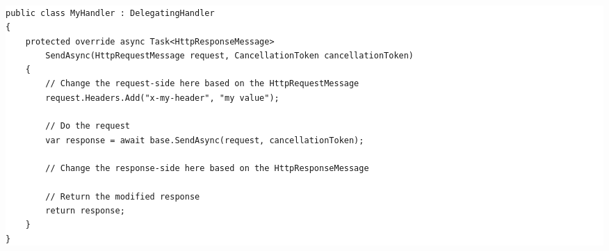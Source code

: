     public class MyHandler : DelegatingHandler
    {
        protected override async Task<HttpResponseMessage>
            SendAsync(HttpRequestMessage request, CancellationToken cancellationToken)
        {
            // Change the request-side here based on the HttpRequestMessage
            request.Headers.Add("x-my-header", "my value");

            // Do the request
            var response = await base.SendAsync(request, cancellationToken);

            // Change the response-side here based on the HttpResponseMessage

            // Return the modified response
            return response;
        }
    }








[1]: app-service-mobile-windows-store-dotnet-get-started.md
[2]: app-service-mobile-dotnet-backend-how-to-use-server-sdk.md
[3]: app-service-mobile-node-backend-how-to-use-server-sdk.md
[4]: https://msdn.microsoft.com/en-us/library/azure/mt419521(v=azure.10).aspx
[5]: https://github.com/Azure-Samples
[6]: http://www.newtonsoft.com/json/help/html/Properties_T_Newtonsoft_Json_JsonPropertyAttribute.htm
[7]: app-service-mobile-dotnet-backend-how-to-use-server-sdk.md#how-to-define-a-table-controller
[8]: app-service-mobile-node-backend-how-to-use-server-sdk.md#TableOperations
[9]: https://www.nuget.org/packages/Microsoft.Azure.Mobile.Client/
[10]: http://www.symbolsource.org/
[11]: http://www.symbolsource.org/Public/Wiki/Using
[12]: https://msdn.microsoft.com/en-us/library/azure/microsoft.windowsazure.mobileservices.mobileserviceclient(v=azure.10).aspx

[Ajouter une authentification dans votre application]: app-service-mobile-windows-store-dotnet-get-started-users.md
[Synchronisation de données hors connexion dans les applications mobiles Azure]: app-service-mobile-offline-data-sync.md
[Ajouter les notifications push dans votre application]: app-service-mobile-windows-store-dotnet-get-started-push.md
[Enregistrer votre application pour utiliser une connexion de compte Microsoft]: app-service-mobile-how-to-configure-microsoft-authentication.md
[Comment faire pour configurer le Service d’application pour connexion Active Directory]: app-service-mobile-how-to-configure-active-directory-authentication.md


[MobileServiceCollection]: https://msdn.microsoft.com/en-us/library/azure/dn250636(v=azure.10).aspx
[MobileServiceIncrementalLoadingCollection]: https://msdn.microsoft.com/en-us/library/azure/dn268408(v=azure.10).aspx
[MobileServiceAuthenticationProvider]: http://msdn.microsoft.com/library/windowsazure/microsoft.windowsazure.mobileservices.mobileserviceauthenticationprovider(v=azure.10).aspx
[MobileServiceUser]: http://msdn.microsoft.com/library/windowsazure/microsoft.windowsazure.mobileservices.mobileserviceuser(v=azure.10).aspx
[MobileServiceAuthenticationToken]: http://msdn.microsoft.com/library/windowsazure/microsoft.windowsazure.mobileservices.mobileserviceuser.mobileserviceauthenticationtoken(v=azure.10).aspx
[GetTable]: https://msdn.microsoft.com/en-us/library/azure/jj554275(v=azure.10).aspx
[Crée une référence à une table sans type]: https://msdn.microsoft.com/en-us/library/azure/jj554278(v=azure.10).aspx
[DeleteAsync]: https://msdn.microsoft.com/en-us/library/azure/dn296407(v=azure.10).aspx
[IncludeTotalCount]: https://msdn.microsoft.com/en-us/library/azure/dn250560(v=azure.10).aspx
[InsertAsync]: https://msdn.microsoft.com/en-us/library/azure/dn296400(v=azure.10).aspx
[InvokeApiAsync]: https://msdn.microsoft.com/en-us/library/azure/dn268343(v=azure.10).aspx
[LoginAsync]: https://msdn.microsoft.com/en-us/library/azure/dn296411(v=azure.10).aspx
[LookupAsync]: https://msdn.microsoft.com/en-us/library/azure/jj871654(v=azure.10).aspx
[OrderBy]: https://msdn.microsoft.com/en-us/library/azure/dn250572(v=azure.10).aspx
[OrderByDescending]: https://msdn.microsoft.com/en-us/library/azure/dn250568(v=azure.10).aspx
[ReadAsync]: https://msdn.microsoft.com/en-us/library/azure/mt691741(v=azure.10).aspx
[Prendre]: https://msdn.microsoft.com/en-us/library/azure/dn250574(v=azure.10).aspx
[Sélectionnez]: https://msdn.microsoft.com/en-us/library/azure/dn250569(v=azure.10).aspx
[Ignorer]: https://msdn.microsoft.com/en-us/library/azure/dn250573(v=azure.10).aspx
[UpdateAsync]: https://msdn.microsoft.com/en-us/library/azure/dn250536.(v=azure.10)aspx
[ID d’utilisateur]: http://msdn.microsoft.com/library/windowsazure/microsoft.windowsazure.mobileservices.mobileserviceuser.userid(v=azure.10).aspx
[Où]: https://msdn.microsoft.com/en-us/library/azure/dn250579(v=azure.10).aspx
[Portail Azure]: https://portal.azure.com/
[Portail classique Azure]: https://manage.windowsazure.com/
[EnableQueryAttribute]: https://msdn.microsoft.com/library/system.web.http.odata.enablequeryattribute.aspx
[Guid.NewGuid]: https://msdn.microsoft.com/en-us/library/system.guid.newguid(v=vs.110).aspx
[ISupportIncrementalLoading]: http://msdn.microsoft.com/library/windows/apps/Hh701916.aspx
[Centre de développement Windows]: https://dev.windows.com/en-us/overview
[DelegatingHandler]: https://msdn.microsoft.com/library/system.net.http.delegatinghandler(v=vs.110).aspx
[Kit de développement Windows Live]: https://msdn.microsoft.com/en-us/library/bb404787.aspx
[PasswordVault]: http://msdn.microsoft.com/library/windows/apps/windows.security.credentials.passwordvault.aspx
[ProtectedData]: http://msdn.microsoft.com/library/system.security.cryptography.protecteddata%28VS.95%29.aspx
[Notification Hubs API]: https://msdn.microsoft.com/library/azure/dn495101.aspx
[Exemple de fichiers applications mobiles]: https://github.com/Azure-Samples/app-service-mobile-dotnet-todo-list-files
[LoggingHandler]: https://github.com/Azure-Samples/app-service-mobile-dotnet-todo-list-files/blob/master/src/client/MobileAppsFilesSample/Helpers/LoggingHandler.cs#L63


[Documentation présentée sous d’OData v3]: http://www.odata.org/documentation/odata-version-3-0/
[Fiddler]: http://www.telerik.com/fiddler
[Json.NET]: http://www.newtonsoft.com/json
[Xamarin.Auth]: https://components.xamarin.com/view/xamarin.auth/

[AuthStore.cs]: (https://github.com/azure-appservice-samples/ContosoMoments/blob/dev/src/Mobile/ContosoMoments/Helpers/AuthStore.cs)
[Exemple de partage de photos ContosoMoments]: https://github.com/azure-appservice-samples/ContosoMoments